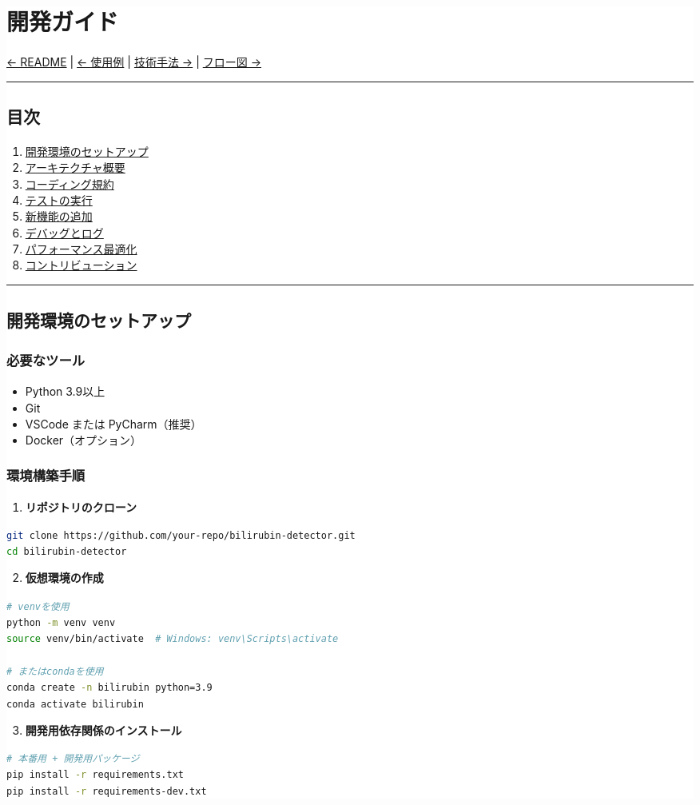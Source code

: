 # 開発ガイド

[← README](../README.md) | [← 使用例](examples.md) | [技術手法 →](methodology.md) | [フロー図 →](algorithm_flowchart.md)

---

## 目次

1. [開発環境のセットアップ](#開発環境のセットアップ)
2. [アーキテクチャ概要](#アーキテクチャ概要)
3. [コーディング規約](#コーディング規約)
4. [テストの実行](#テストの実行)
5. [新機能の追加](#新機能の追加)
6. [デバッグとログ](#デバッグとログ)
7. [パフォーマンス最適化](#パフォーマンス最適化)
8. [コントリビューション](#コントリビューション)

---

## 開発環境のセットアップ

### 必要なツール

- Python 3.9以上
- Git
- VSCode または PyCharm（推奨）
- Docker（オプション）

### 環境構築手順

1. **リポジトリのクローン**
```bash
git clone https://github.com/your-repo/bilirubin-detector.git
cd bilirubin-detector
```

2. **仮想環境の作成**
```bash
# venvを使用
python -m venv venv
source venv/bin/activate  # Windows: venv\Scripts\activate

# またはcondaを使用
conda create -n bilirubin python=3.9
conda activate bilirubin
```

3. **開発用依存関係のインストール**
```bash
# 本番用 + 開発用パッケージ
pip install -r requirements.txt
pip install -r requirements-dev.txt
```
